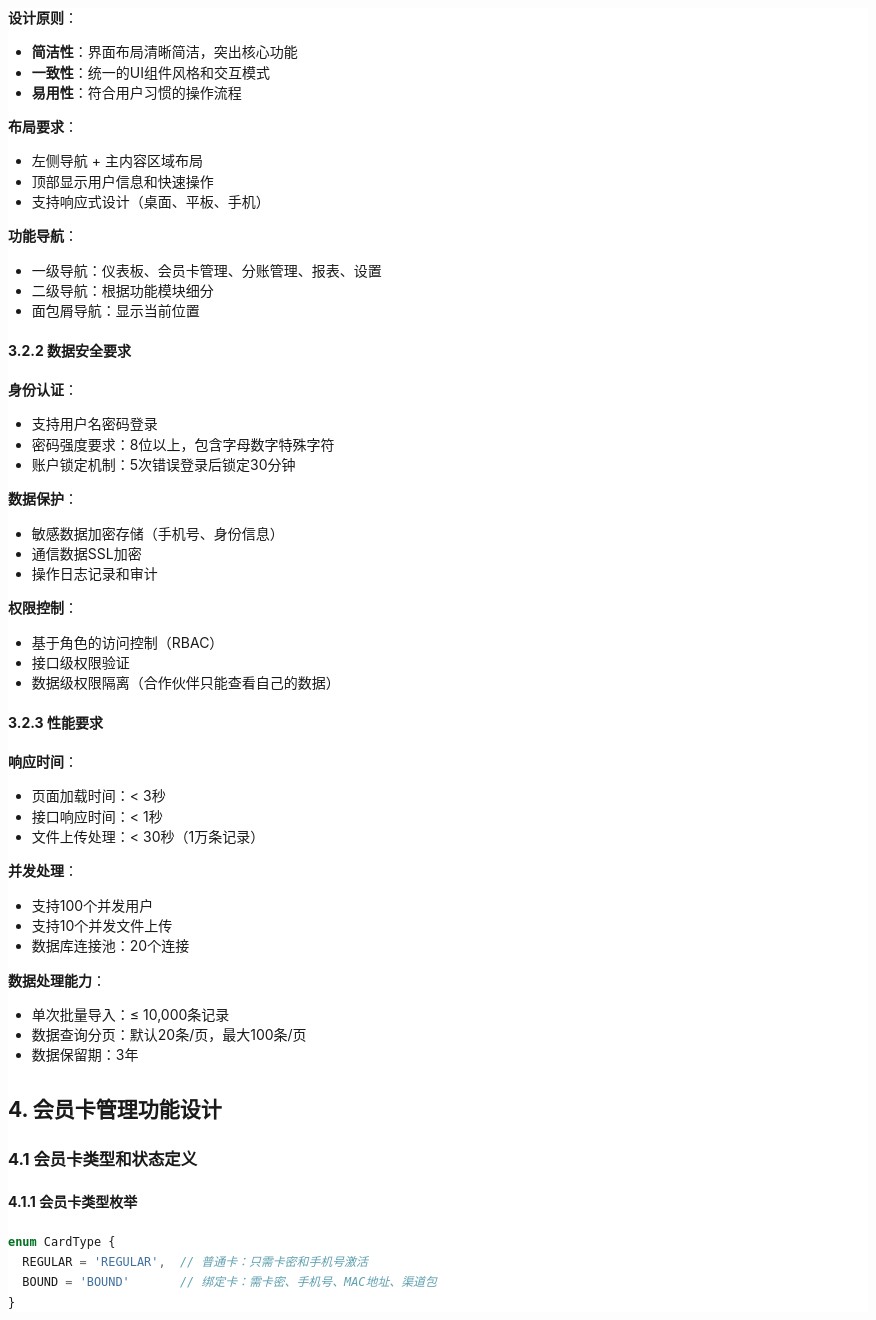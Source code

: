 **设计原则**：
- **简洁性**：界面布局清晰简洁，突出核心功能
- **一致性**：统一的UI组件风格和交互模式
- **易用性**：符合用户习惯的操作流程

**布局要求**：
- 左侧导航 + 主内容区域布局
- 顶部显示用户信息和快速操作
- 支持响应式设计（桌面、平板、手机）

**功能导航**：
- 一级导航：仪表板、会员卡管理、分账管理、报表、设置
- 二级导航：根据功能模块细分
- 面包屑导航：显示当前位置

#### 3.2.2 数据安全要求

**身份认证**：
- 支持用户名密码登录
- 密码强度要求：8位以上，包含字母数字特殊字符
- 账户锁定机制：5次错误登录后锁定30分钟

**数据保护**：
- 敏感数据加密存储（手机号、身份信息）
- 通信数据SSL加密
- 操作日志记录和审计

**权限控制**：
- 基于角色的访问控制（RBAC）
- 接口级权限验证
- 数据级权限隔离（合作伙伴只能查看自己的数据）

#### 3.2.3 性能要求

**响应时间**：
- 页面加载时间：< 3秒
- 接口响应时间：< 1秒
- 文件上传处理：< 30秒（1万条记录）

**并发处理**：
- 支持100个并发用户
- 支持10个并发文件上传
- 数据库连接池：20个连接

**数据处理能力**：
- 单次批量导入：≤ 10,000条记录
- 数据查询分页：默认20条/页，最大100条/页
- 数据保留期：3年

## 4. 会员卡管理功能设计

### 4.1 会员卡类型和状态定义

#### 4.1.1 会员卡类型枚举
```typescript
enum CardType {
  REGULAR = 'REGULAR',  // 普通卡：只需卡密和手机号激活
  BOUND = 'BOUND'       // 绑定卡：需卡密、手机号、MAC地址、渠道包
}
```
